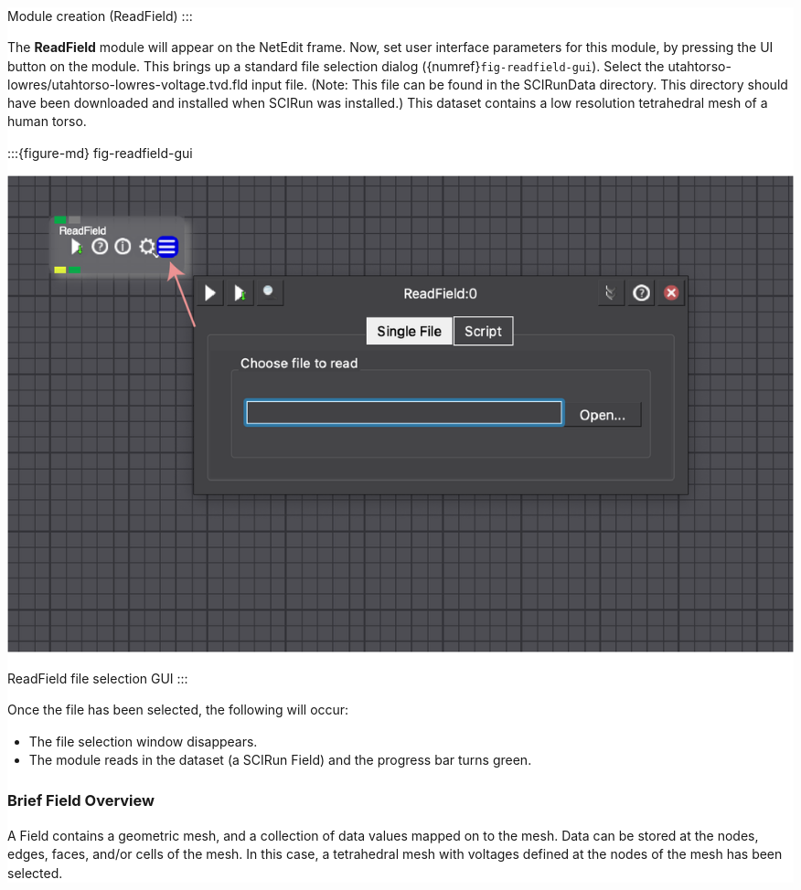 Module creation (ReadField)
:::

The **ReadField** module will appear on the NetEdit frame. Now, set user interface parameters for this module, by pressing the UI button on the module. This brings up a standard file selection dialog ({numref}`fig-readfield-gui`). Select the utahtorso-lowres/utahtorso-lowres-voltage.tvd.fld input file. (Note: This file can be found in the SCIRunData directory. This directory should have been downloaded and installed when SCIRun was installed.) This dataset contains a low resolution tetrahedral mesh of a human torso.

:::{figure-md} fig-readfield-gui

![ReadField file selection GUI](ClassicTutorial_figures/readfieldgui.png)

ReadField file selection GUI
:::

Once the file has been selected, the following will occur:

- The file selection window disappears.
- The module reads in the dataset (a SCIRun Field) and the progress bar turns green.


### Brief Field Overview

A Field contains a geometric mesh, and a collection of data values mapped on to the mesh. Data can be stored at the nodes, edges, faces, and/or cells of the mesh. In this case, a tetrahedral mesh with voltages defined at the nodes of the mesh has been selected.
